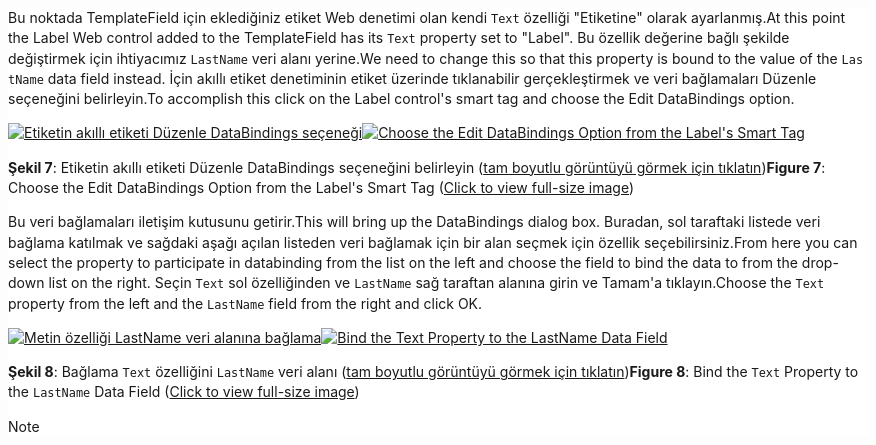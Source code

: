 
<span data-ttu-id="8a358-183">Bu noktada TemplateField için eklediğiniz etiket Web denetimi olan kendi `Text` özelliği "Etiketine" olarak ayarlanmış.</span><span class="sxs-lookup"><span data-stu-id="8a358-183">At this point the Label Web control added to the TemplateField has its `Text` property set to "Label".</span></span> <span data-ttu-id="8a358-184">Bu özellik değerine bağlı şekilde değiştirmek için ihtiyacımız `LastName` veri alanı yerine.</span><span class="sxs-lookup"><span data-stu-id="8a358-184">We need to change this so that this property is bound to the value of the `LastName` data field instead.</span></span> <span data-ttu-id="8a358-185">İçin akıllı etiket denetiminin etiket üzerinde tıklanabilir gerçekleştirmek ve veri bağlamaları Düzenle seçeneğini belirleyin.</span><span class="sxs-lookup"><span data-stu-id="8a358-185">To accomplish this click on the Label control's smart tag and choose the Edit DataBindings option.</span></span>


<span data-ttu-id="8a358-186">[![Etiketin akıllı etiketi Düzenle DataBindings seçeneği](using-templatefields-in-the-gridview-control-cs/_static/image20.png)](using-templatefields-in-the-gridview-control-cs/_static/image19.png)</span><span class="sxs-lookup"><span data-stu-id="8a358-186">[![Choose the Edit DataBindings Option from the Label's Smart Tag](using-templatefields-in-the-gridview-control-cs/_static/image20.png)](using-templatefields-in-the-gridview-control-cs/_static/image19.png)</span></span>

<span data-ttu-id="8a358-187">**Şekil 7**: Etiketin akıllı etiketi Düzenle DataBindings seçeneğini belirleyin ([tam boyutlu görüntüyü görmek için tıklatın](using-templatefields-in-the-gridview-control-cs/_static/image21.png))</span><span class="sxs-lookup"><span data-stu-id="8a358-187">**Figure 7**: Choose the Edit DataBindings Option from the Label's Smart Tag ([Click to view full-size image](using-templatefields-in-the-gridview-control-cs/_static/image21.png))</span></span>


<span data-ttu-id="8a358-188">Bu veri bağlamaları iletişim kutusunu getirir.</span><span class="sxs-lookup"><span data-stu-id="8a358-188">This will bring up the DataBindings dialog box.</span></span> <span data-ttu-id="8a358-189">Buradan, sol taraftaki listede veri bağlama katılmak ve sağdaki aşağı açılan listeden veri bağlamak için bir alan seçmek için özellik seçebilirsiniz.</span><span class="sxs-lookup"><span data-stu-id="8a358-189">From here you can select the property to participate in databinding from the list on the left and choose the field to bind the data to from the drop-down list on the right.</span></span> <span data-ttu-id="8a358-190">Seçin `Text` sol özelliğinden ve `LastName` sağ taraftan alanına girin ve Tamam'a tıklayın.</span><span class="sxs-lookup"><span data-stu-id="8a358-190">Choose the `Text` property from the left and the `LastName` field from the right and click OK.</span></span>


<span data-ttu-id="8a358-191">[![Metin özelliği LastName veri alanına bağlama](using-templatefields-in-the-gridview-control-cs/_static/image23.png)](using-templatefields-in-the-gridview-control-cs/_static/image22.png)</span><span class="sxs-lookup"><span data-stu-id="8a358-191">[![Bind the Text Property to the LastName Data Field](using-templatefields-in-the-gridview-control-cs/_static/image23.png)](using-templatefields-in-the-gridview-control-cs/_static/image22.png)</span></span>

<span data-ttu-id="8a358-192">**Şekil 8**: Bağlama `Text` özelliğini `LastName` veri alanı ([tam boyutlu görüntüyü görmek için tıklatın](using-templatefields-in-the-gridview-control-cs/_static/image24.png))</span><span class="sxs-lookup"><span data-stu-id="8a358-192">**Figure 8**: Bind the `Text` Property to the `LastName` Data Field ([Click to view full-size image](using-templatefields-in-the-gridview-control-cs/_static/image24.png))</span></span>


> [!NOTE]
